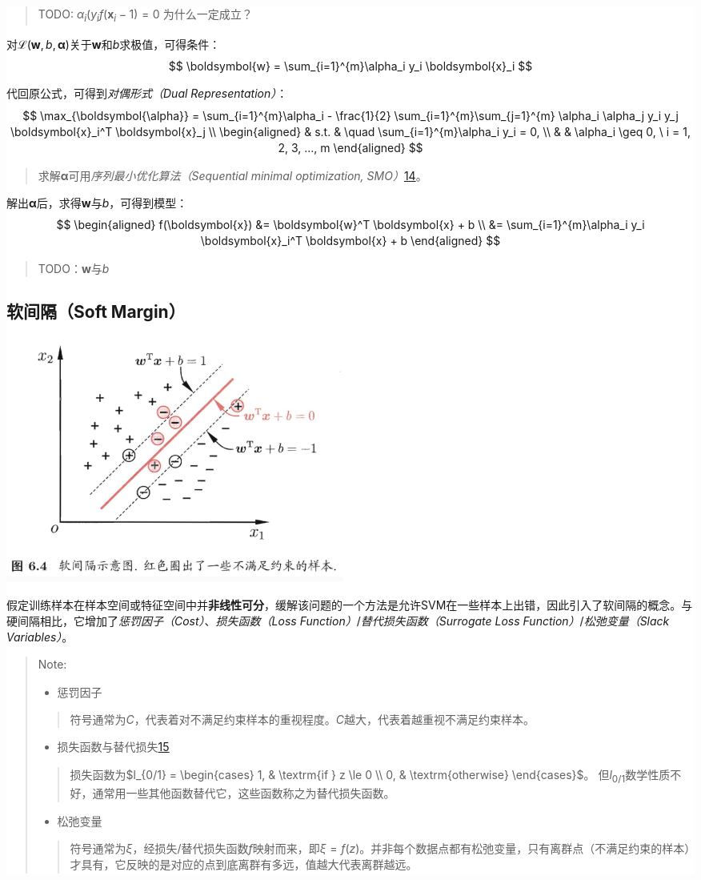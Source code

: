 > TODO: $\alpha_i(y_i f(\boldsymbol{x}_i - 1) = 0$ 为什么一定成立？

对$\mathcal{L}(\boldsymbol{w}, b, \boldsymbol{\alpha})$关于$\boldsymbol{w}$和$b$求极值，可得条件：
$$
\boldsymbol{w} = \sum_{i=1}^{m}\alpha_i y_i \boldsymbol{x}_i
$$

代回原公式，可得到*对偶形式（Dual Representation）*：
$$
\max_{\boldsymbol{\alpha}} = \sum_{i=1}^{m}\alpha_i - \frac{1}{2} \sum_{i=1}^{m}\sum_{j=1}^{m} \alpha_i \alpha_j y_i y_j \boldsymbol{x}_i^T \boldsymbol{x}_j \\
\begin{aligned}
& s.t. & \quad \sum_{i=1}^{m}\alpha_i y_i = 0, \\
& & \alpha_i \geq 0, \ i = 1, 2, 3, ..., m
\end{aligned}
$$

> 求解$\boldsymbol{\alpha}$可用*序列最小优化算法（Sequential minimal optimization, SMO）*[14][14]。

解出$\boldsymbol{\alpha}$后，求得$\boldsymbol {w}$与$b$，可得到模型：
$$
\begin{aligned}
f(\boldsymbol{x}) &= \boldsymbol{w}^T \boldsymbol{x} + b \\
&= \sum_{i=1}^{m}\alpha_i y_i \boldsymbol{x}_i^T \boldsymbol{x} + b
\end{aligned}
$$

> TODO：$\boldsymbol {w}$与$b$

## 软间隔（Soft Margin）

![Soft Margin](/archive/soft-margin.png "Soft Margin")

假定训练样本在样本空间或特征空间中并**非线性可分**，缓解该问题的一个方法是允许SVM在一些样本上出错，因此引入了软间隔的概念。与硬间隔相比，它增加了*惩罚因子（Cost）*、*损失函数（Loss Function）*/*替代损失函数（Surrogate Loss Function）*/*松弛变量（Slack Variables）*。

> Note:
> - 惩罚因子
>> 符号通常为$C$，代表着对不满足约束样本的重视程度。$C$越大，代表着越重视不满足约束样本。
> - 损失函数与替代损失[15][15]
>> 损失函数为$l_{0/1} = \begin{cases} 1, & \textrm{if } z \le 0 \\ 0, & \textrm{otherwise} \end{cases}$。
>> 但$l_{0/1}$数学性质不好，通常用一些其他函数替代它，这些函数称之为替代损失函数。
> - 松弛变量
>> 符号通常为$\xi$，经损失/替代损失函数$f$映射而来，即$\xi = f(z)$。并非每个数据点都有松弛变量，只有离群点（不满足约束的样本）才具有，它反映的是对应的点到底离群有多远，值越大代表离群越远。


[1]: https://zh.wikipedia.org/wiki/支持向量机 "Wikipedia: 支持向量机"
[2]: https://charlesliuyx.github.io/2017/09/19/%E6%94%AF%E6%8C%81%E5%90%91%E9%87%8F%E6%9C%BASVM%E5%AD%A6%E4%B9%A0%E7%AC%94%E8%AE%B0/ "【直观详解】支持向量机SVM"
[3]: http://www.blogjava.net/zhenandaci/category/31868.html "SVM入门系列"
[4]: http://www.blogjava.net/zhenandaci/archive/2009/02/13/254519.html "SVM入门系列：SVM入门（一）至（三）Refresh"
[5]: https://whuhan2013.github.io/blog/2017/02/13/vc-theroy-learn/ "机器学习基石之VC维理论"
[6]: https://my.oschina.net/hosee/blog/471475 "VC维再理解"
[7]: http://www.flickering.cn/machine_learning/2015/04/vc%E7%BB%B4%E7%9A%84%E6%9D%A5%E9%BE%99%E5%8E%BB%E8%84%89/ "VC维的来龙去脉"
[8]: https://zh.wikipedia.org/wiki/%E8%B6%85%E5%B9%B3%E9%9D%A2 "Wikipedia: 超平面"
[9]: https://zh.wikipedia.org/wiki/%E5%87%B8%E5%84%AA%E5%8C%96 "Wikipedia: 凸优化"
[10]: https://zh.wikipedia.org/wiki/%E4%BA%8C%E6%AC%A1%E8%A7%84%E5%88%92 "Wikipedia: 二次优化"
[11]: https://zh.wikipedia.org/wiki/%E9%81%8B%E7%B1%8C%E5%AD%B8 "Wikipedia: 运筹学"
[12]: https://zh.wikipedia.org/wiki/%E6%8B%89%E6%A0%BC%E6%9C%97%E6%97%A5%E4%B9%98%E6%95%B0 "Wikipedia: 拉格朗日乘数"
[13]: https://zh.wikipedia.org/wiki/%E5%8D%A1%E7%BE%85%E9%9C%80%EF%BC%8D%E5%BA%AB%E6%81%A9%EF%BC%8D%E5%A1%94%E5%85%8B%E6%A2%9D%E4%BB%B6 "Wikipedia: 卡羅需－庫恩－塔克條件"
[14]: https://zh.wikipedia.org/wiki/%E5%BA%8F%E5%88%97%E6%9C%80%E5%B0%8F%E4%BC%98%E5%8C%96%E7%AE%97%E6%B3%95 "Wikipedia: 序列最小优化算法"
[15]: https://zh.wikipedia.org/wiki/%E5%88%86%E9%A1%9E%E5%95%8F%E9%A1%8C%E4%B9%8B%E6%90%8D%E5%A4%B1%E5%87%BD%E6%95%B8 "Wikipedia: 分类问题之损失函数"
[16]: https://www.saedsayad.com/support_vector_machine_reg.htm "Support Vector Machine - Regression (SVR)"